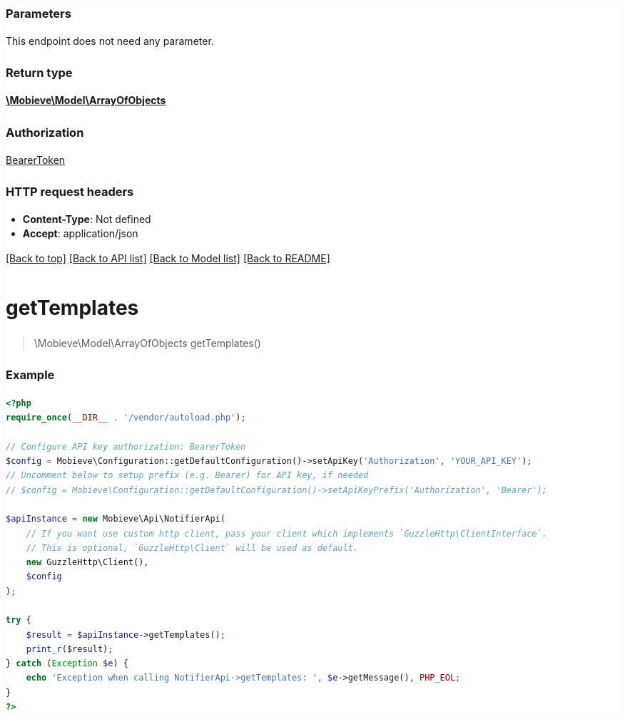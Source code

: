### Parameters
This endpoint does not need any parameter.

### Return type

[**\Mobieve\Model\ArrayOfObjects**](../Model/ArrayOfObjects.md)

### Authorization

[BearerToken](../../README.md#BearerToken)

### HTTP request headers

 - **Content-Type**: Not defined
 - **Accept**: application/json

[[Back to top]](#) [[Back to API list]](../../README.md#documentation-for-api-endpoints) [[Back to Model list]](../../README.md#documentation-for-models) [[Back to README]](../../README.md)

# **getTemplates**
> \Mobieve\Model\ArrayOfObjects getTemplates()



### Example
```php
<?php
require_once(__DIR__ . '/vendor/autoload.php');

// Configure API key authorization: BearerToken
$config = Mobieve\Configuration::getDefaultConfiguration()->setApiKey('Authorization', 'YOUR_API_KEY');
// Uncomment below to setup prefix (e.g. Bearer) for API key, if needed
// $config = Mobieve\Configuration::getDefaultConfiguration()->setApiKeyPrefix('Authorization', 'Bearer');

$apiInstance = new Mobieve\Api\NotifierApi(
    // If you want use custom http client, pass your client which implements `GuzzleHttp\ClientInterface`.
    // This is optional, `GuzzleHttp\Client` will be used as default.
    new GuzzleHttp\Client(),
    $config
);

try {
    $result = $apiInstance->getTemplates();
    print_r($result);
} catch (Exception $e) {
    echo 'Exception when calling NotifierApi->getTemplates: ', $e->getMessage(), PHP_EOL;
}
?>
```
